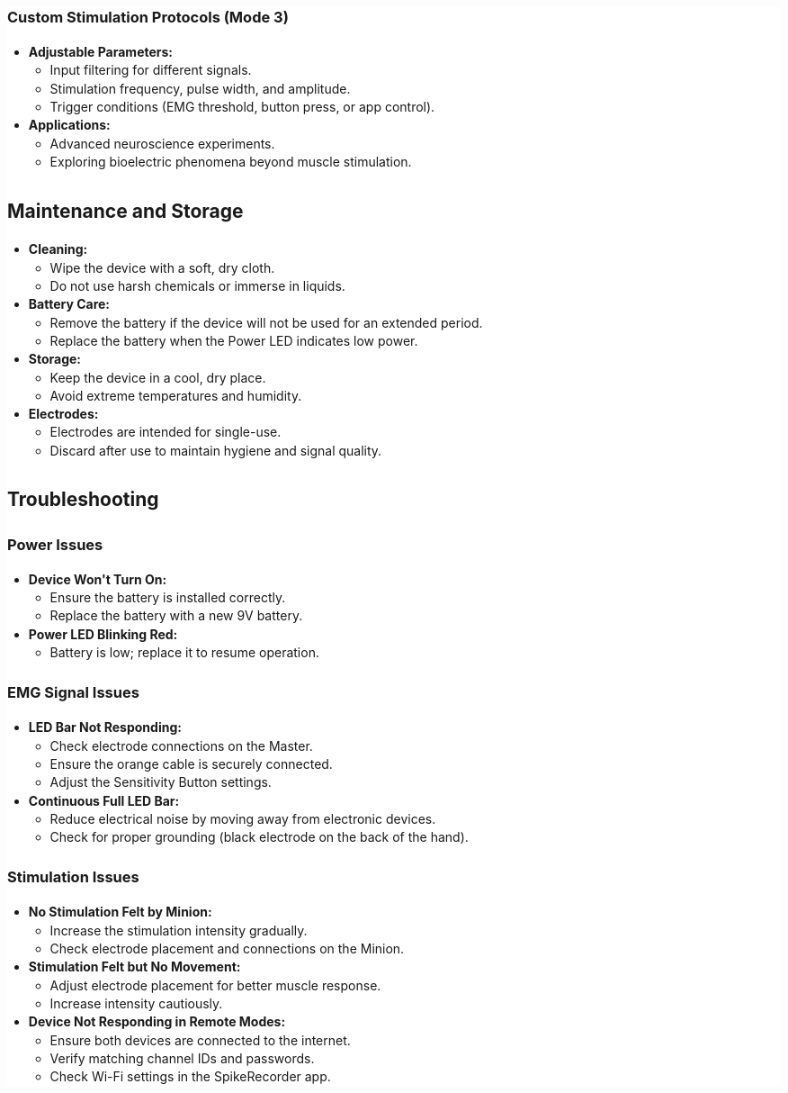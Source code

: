 ### Custom Stimulation Protocols (Mode 3)

- **Adjustable Parameters:**
  - Input filtering for different signals.
  - Stimulation frequency, pulse width, and amplitude.
  - Trigger conditions (EMG threshold, button press, or app control).
- **Applications:**
  - Advanced neuroscience experiments.
  - Exploring bioelectric phenomena beyond muscle stimulation.

## Maintenance and Storage

- **Cleaning:**
  - Wipe the device with a soft, dry cloth.
  - Do not use harsh chemicals or immerse in liquids.
- **Battery Care:**
  - Remove the battery if the device will not be used for an extended period.
  - Replace the battery when the Power LED indicates low power.
- **Storage:**
  - Keep the device in a cool, dry place.
  - Avoid extreme temperatures and humidity.
- **Electrodes:**
  - Electrodes are intended for single-use.
  - Discard after use to maintain hygiene and signal quality.

## Troubleshooting

### Power Issues

- **Device Won't Turn On:**
  - Ensure the battery is installed correctly.
  - Replace the battery with a new 9V battery.
- **Power LED Blinking Red:**
  - Battery is low; replace it to resume operation.

### EMG Signal Issues

- **LED Bar Not Responding:**
  - Check electrode connections on the Master.
  - Ensure the orange cable is securely connected.
  - Adjust the Sensitivity Button settings.
- **Continuous Full LED Bar:**
  - Reduce electrical noise by moving away from electronic devices.
  - Check for proper grounding (black electrode on the back of the hand).

### Stimulation Issues

- **No Stimulation Felt by Minion:**
  - Increase the stimulation intensity gradually.
  - Check electrode placement and connections on the Minion.
- **Stimulation Felt but No Movement:**
  - Adjust electrode placement for better muscle response.
  - Increase intensity cautiously.
- **Device Not Responding in Remote Modes:**
  - Ensure both devices are connected to the internet.
  - Verify matching channel IDs and passwords.
  - Check Wi-Fi settings in the SpikeRecorder app.
